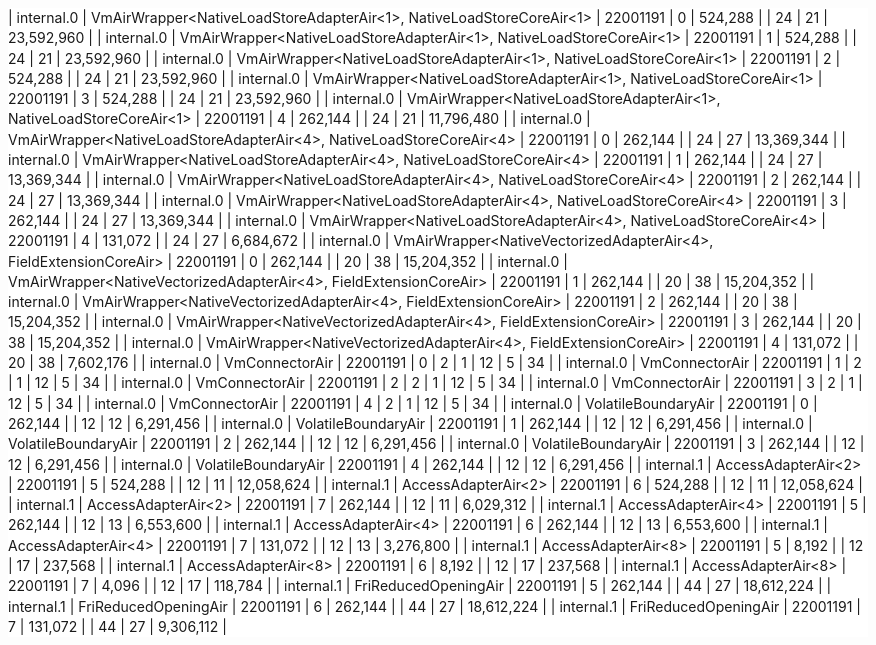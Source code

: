 | internal.0 | VmAirWrapper<NativeLoadStoreAdapterAir<1>, NativeLoadStoreCoreAir<1> | 22001191 | 0 | 524,288 |  | 24 | 21 | 23,592,960 | 
| internal.0 | VmAirWrapper<NativeLoadStoreAdapterAir<1>, NativeLoadStoreCoreAir<1> | 22001191 | 1 | 524,288 |  | 24 | 21 | 23,592,960 | 
| internal.0 | VmAirWrapper<NativeLoadStoreAdapterAir<1>, NativeLoadStoreCoreAir<1> | 22001191 | 2 | 524,288 |  | 24 | 21 | 23,592,960 | 
| internal.0 | VmAirWrapper<NativeLoadStoreAdapterAir<1>, NativeLoadStoreCoreAir<1> | 22001191 | 3 | 524,288 |  | 24 | 21 | 23,592,960 | 
| internal.0 | VmAirWrapper<NativeLoadStoreAdapterAir<1>, NativeLoadStoreCoreAir<1> | 22001191 | 4 | 262,144 |  | 24 | 21 | 11,796,480 | 
| internal.0 | VmAirWrapper<NativeLoadStoreAdapterAir<4>, NativeLoadStoreCoreAir<4> | 22001191 | 0 | 262,144 |  | 24 | 27 | 13,369,344 | 
| internal.0 | VmAirWrapper<NativeLoadStoreAdapterAir<4>, NativeLoadStoreCoreAir<4> | 22001191 | 1 | 262,144 |  | 24 | 27 | 13,369,344 | 
| internal.0 | VmAirWrapper<NativeLoadStoreAdapterAir<4>, NativeLoadStoreCoreAir<4> | 22001191 | 2 | 262,144 |  | 24 | 27 | 13,369,344 | 
| internal.0 | VmAirWrapper<NativeLoadStoreAdapterAir<4>, NativeLoadStoreCoreAir<4> | 22001191 | 3 | 262,144 |  | 24 | 27 | 13,369,344 | 
| internal.0 | VmAirWrapper<NativeLoadStoreAdapterAir<4>, NativeLoadStoreCoreAir<4> | 22001191 | 4 | 131,072 |  | 24 | 27 | 6,684,672 | 
| internal.0 | VmAirWrapper<NativeVectorizedAdapterAir<4>, FieldExtensionCoreAir> | 22001191 | 0 | 262,144 |  | 20 | 38 | 15,204,352 | 
| internal.0 | VmAirWrapper<NativeVectorizedAdapterAir<4>, FieldExtensionCoreAir> | 22001191 | 1 | 262,144 |  | 20 | 38 | 15,204,352 | 
| internal.0 | VmAirWrapper<NativeVectorizedAdapterAir<4>, FieldExtensionCoreAir> | 22001191 | 2 | 262,144 |  | 20 | 38 | 15,204,352 | 
| internal.0 | VmAirWrapper<NativeVectorizedAdapterAir<4>, FieldExtensionCoreAir> | 22001191 | 3 | 262,144 |  | 20 | 38 | 15,204,352 | 
| internal.0 | VmAirWrapper<NativeVectorizedAdapterAir<4>, FieldExtensionCoreAir> | 22001191 | 4 | 131,072 |  | 20 | 38 | 7,602,176 | 
| internal.0 | VmConnectorAir | 22001191 | 0 | 2 | 1 | 12 | 5 | 34 | 
| internal.0 | VmConnectorAir | 22001191 | 1 | 2 | 1 | 12 | 5 | 34 | 
| internal.0 | VmConnectorAir | 22001191 | 2 | 2 | 1 | 12 | 5 | 34 | 
| internal.0 | VmConnectorAir | 22001191 | 3 | 2 | 1 | 12 | 5 | 34 | 
| internal.0 | VmConnectorAir | 22001191 | 4 | 2 | 1 | 12 | 5 | 34 | 
| internal.0 | VolatileBoundaryAir | 22001191 | 0 | 262,144 |  | 12 | 12 | 6,291,456 | 
| internal.0 | VolatileBoundaryAir | 22001191 | 1 | 262,144 |  | 12 | 12 | 6,291,456 | 
| internal.0 | VolatileBoundaryAir | 22001191 | 2 | 262,144 |  | 12 | 12 | 6,291,456 | 
| internal.0 | VolatileBoundaryAir | 22001191 | 3 | 262,144 |  | 12 | 12 | 6,291,456 | 
| internal.0 | VolatileBoundaryAir | 22001191 | 4 | 262,144 |  | 12 | 12 | 6,291,456 | 
| internal.1 | AccessAdapterAir<2> | 22001191 | 5 | 524,288 |  | 12 | 11 | 12,058,624 | 
| internal.1 | AccessAdapterAir<2> | 22001191 | 6 | 524,288 |  | 12 | 11 | 12,058,624 | 
| internal.1 | AccessAdapterAir<2> | 22001191 | 7 | 262,144 |  | 12 | 11 | 6,029,312 | 
| internal.1 | AccessAdapterAir<4> | 22001191 | 5 | 262,144 |  | 12 | 13 | 6,553,600 | 
| internal.1 | AccessAdapterAir<4> | 22001191 | 6 | 262,144 |  | 12 | 13 | 6,553,600 | 
| internal.1 | AccessAdapterAir<4> | 22001191 | 7 | 131,072 |  | 12 | 13 | 3,276,800 | 
| internal.1 | AccessAdapterAir<8> | 22001191 | 5 | 8,192 |  | 12 | 17 | 237,568 | 
| internal.1 | AccessAdapterAir<8> | 22001191 | 6 | 8,192 |  | 12 | 17 | 237,568 | 
| internal.1 | AccessAdapterAir<8> | 22001191 | 7 | 4,096 |  | 12 | 17 | 118,784 | 
| internal.1 | FriReducedOpeningAir | 22001191 | 5 | 262,144 |  | 44 | 27 | 18,612,224 | 
| internal.1 | FriReducedOpeningAir | 22001191 | 6 | 262,144 |  | 44 | 27 | 18,612,224 | 
| internal.1 | FriReducedOpeningAir | 22001191 | 7 | 131,072 |  | 44 | 27 | 9,306,112 | 